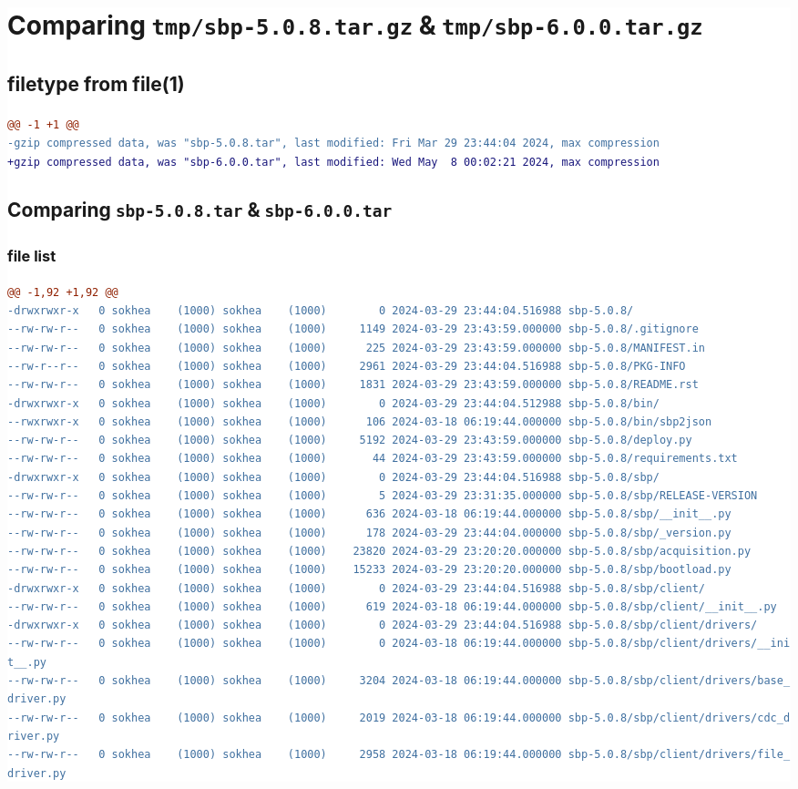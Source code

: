# Comparing `tmp/sbp-5.0.8.tar.gz` & `tmp/sbp-6.0.0.tar.gz`

## filetype from file(1)

```diff
@@ -1 +1 @@
-gzip compressed data, was "sbp-5.0.8.tar", last modified: Fri Mar 29 23:44:04 2024, max compression
+gzip compressed data, was "sbp-6.0.0.tar", last modified: Wed May  8 00:02:21 2024, max compression
```

## Comparing `sbp-5.0.8.tar` & `sbp-6.0.0.tar`

### file list

```diff
@@ -1,92 +1,92 @@
-drwxrwxr-x   0 sokhea    (1000) sokhea    (1000)        0 2024-03-29 23:44:04.516988 sbp-5.0.8/
--rw-rw-r--   0 sokhea    (1000) sokhea    (1000)     1149 2024-03-29 23:43:59.000000 sbp-5.0.8/.gitignore
--rw-rw-r--   0 sokhea    (1000) sokhea    (1000)      225 2024-03-29 23:43:59.000000 sbp-5.0.8/MANIFEST.in
--rw-r--r--   0 sokhea    (1000) sokhea    (1000)     2961 2024-03-29 23:44:04.516988 sbp-5.0.8/PKG-INFO
--rw-rw-r--   0 sokhea    (1000) sokhea    (1000)     1831 2024-03-29 23:43:59.000000 sbp-5.0.8/README.rst
-drwxrwxr-x   0 sokhea    (1000) sokhea    (1000)        0 2024-03-29 23:44:04.512988 sbp-5.0.8/bin/
--rwxrwxr-x   0 sokhea    (1000) sokhea    (1000)      106 2024-03-18 06:19:44.000000 sbp-5.0.8/bin/sbp2json
--rw-rw-r--   0 sokhea    (1000) sokhea    (1000)     5192 2024-03-29 23:43:59.000000 sbp-5.0.8/deploy.py
--rw-rw-r--   0 sokhea    (1000) sokhea    (1000)       44 2024-03-29 23:43:59.000000 sbp-5.0.8/requirements.txt
-drwxrwxr-x   0 sokhea    (1000) sokhea    (1000)        0 2024-03-29 23:44:04.516988 sbp-5.0.8/sbp/
--rw-rw-r--   0 sokhea    (1000) sokhea    (1000)        5 2024-03-29 23:31:35.000000 sbp-5.0.8/sbp/RELEASE-VERSION
--rw-rw-r--   0 sokhea    (1000) sokhea    (1000)      636 2024-03-18 06:19:44.000000 sbp-5.0.8/sbp/__init__.py
--rw-rw-r--   0 sokhea    (1000) sokhea    (1000)      178 2024-03-29 23:44:04.000000 sbp-5.0.8/sbp/_version.py
--rw-rw-r--   0 sokhea    (1000) sokhea    (1000)    23820 2024-03-29 23:20:20.000000 sbp-5.0.8/sbp/acquisition.py
--rw-rw-r--   0 sokhea    (1000) sokhea    (1000)    15233 2024-03-29 23:20:20.000000 sbp-5.0.8/sbp/bootload.py
-drwxrwxr-x   0 sokhea    (1000) sokhea    (1000)        0 2024-03-29 23:44:04.516988 sbp-5.0.8/sbp/client/
--rw-rw-r--   0 sokhea    (1000) sokhea    (1000)      619 2024-03-18 06:19:44.000000 sbp-5.0.8/sbp/client/__init__.py
-drwxrwxr-x   0 sokhea    (1000) sokhea    (1000)        0 2024-03-29 23:44:04.516988 sbp-5.0.8/sbp/client/drivers/
--rw-rw-r--   0 sokhea    (1000) sokhea    (1000)        0 2024-03-18 06:19:44.000000 sbp-5.0.8/sbp/client/drivers/__init__.py
--rw-rw-r--   0 sokhea    (1000) sokhea    (1000)     3204 2024-03-18 06:19:44.000000 sbp-5.0.8/sbp/client/drivers/base_driver.py
--rw-rw-r--   0 sokhea    (1000) sokhea    (1000)     2019 2024-03-18 06:19:44.000000 sbp-5.0.8/sbp/client/drivers/cdc_driver.py
--rw-rw-r--   0 sokhea    (1000) sokhea    (1000)     2958 2024-03-18 06:19:44.000000 sbp-5.0.8/sbp/client/drivers/file_driver.py
```